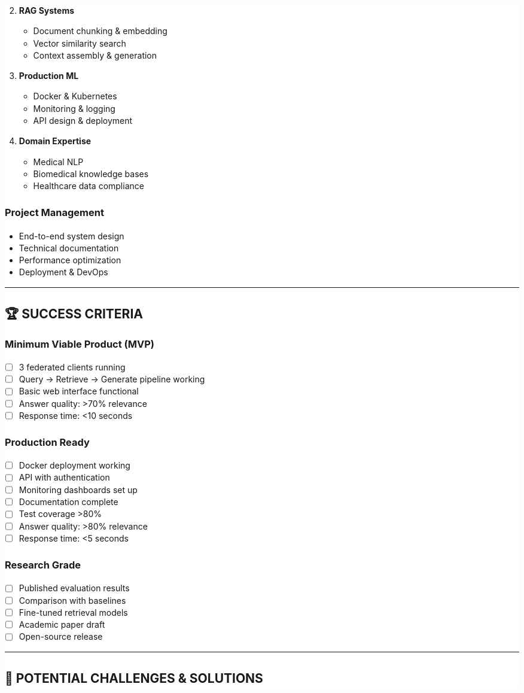 2. **RAG Systems**
   - Document chunking & embedding
   - Vector similarity search
   - Context assembly & generation

3. **Production ML**
   - Docker & Kubernetes
   - Monitoring & logging
   - API design & deployment

4. **Domain Expertise**
   - Medical NLP
   - Biomedical knowledge bases
   - Healthcare data compliance

### Project Management
- End-to-end system design
- Technical documentation
- Performance optimization
- Deployment & DevOps

---

## 🏆 SUCCESS CRITERIA

### Minimum Viable Product (MVP)
- [ ] 3 federated clients running
- [ ] Query → Retrieve → Generate pipeline working
- [ ] Basic web interface functional
- [ ] Answer quality: >70% relevance
- [ ] Response time: <10 seconds

### Production Ready
- [ ] Docker deployment working
- [ ] API with authentication
- [ ] Monitoring dashboards set up
- [ ] Documentation complete
- [ ] Test coverage >80%
- [ ] Answer quality: >80% relevance
- [ ] Response time: <5 seconds

### Research Grade
- [ ] Published evaluation results
- [ ] Comparison with baselines
- [ ] Fine-tuned retrieval models
- [ ] Academic paper draft
- [ ] Open-source release

---

## 🚧 POTENTIAL CHALLENGES & SOLUTIONS
